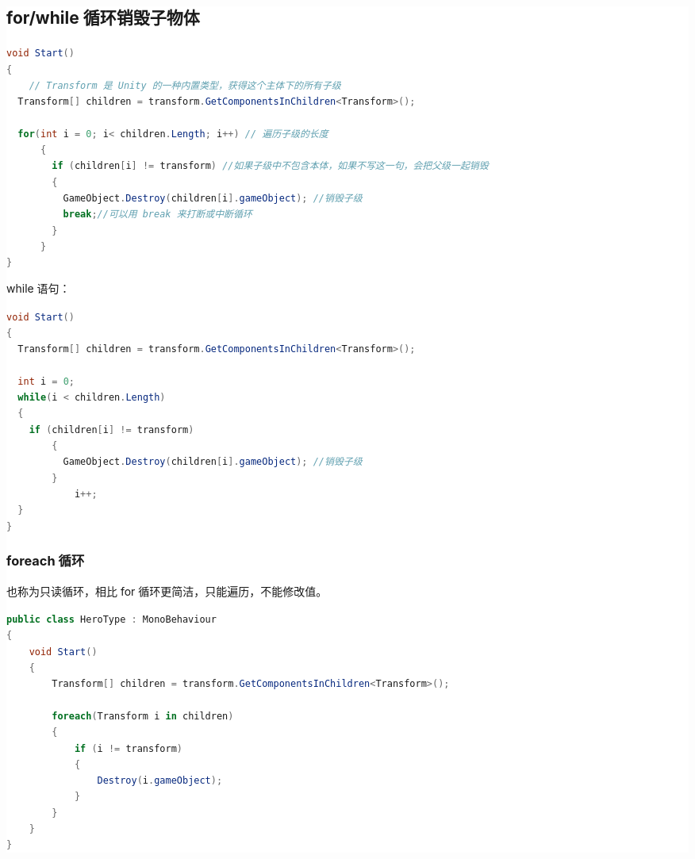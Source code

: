 



## for/while 循环销毁子物体

```c#
void Start()
{
	// Transform 是 Unity 的一种内置类型，获得这个主体下的所有子级
  Transform[] children = transform.GetComponentsInChildren<Transform>();

  for(int i = 0; i< children.Length; i++) // 遍历子级的长度
      {
        if (children[i] != transform) //如果子级中不包含本体，如果不写这一句，会把父级一起销毁
        {
          GameObject.Destroy(children[i].gameObject); //销毁子级
          break;//可以用 break 来打断或中断循环
        }
      }
}
```

while 语句：

```c#
void Start()
{
  Transform[] children = transform.GetComponentsInChildren<Transform>();
  
  int i = 0;
  while(i < children.Length)
  {
    if (children[i] != transform) 
        {
          GameObject.Destroy(children[i].gameObject); //销毁子级
        }
    		i++;
  }
}
```

### foreach 循环

也称为只读循环，相比 for 循环更简洁，只能遍历，不能修改值。

```c#
public class HeroType : MonoBehaviour
{
    void Start()
    {
        Transform[] children = transform.GetComponentsInChildren<Transform>();

        foreach(Transform i in children)
        {
            if (i != transform)
            {
                Destroy(i.gameObject);
            }
        }
    }
}
```
